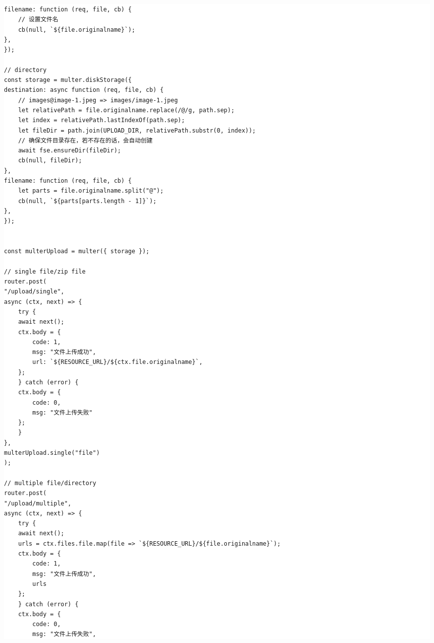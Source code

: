   ```
  filename: function (req, file, cb) {
      // 设置文件名
      cb(null, `${file.originalname}`);
  },
  });

  // directory
  const storage = multer.diskStorage({
  destination: async function (req, file, cb) {
      // images@image-1.jpeg => images/image-1.jpeg
      let relativePath = file.originalname.replace(/@/g, path.sep);
      let index = relativePath.lastIndexOf(path.sep);
      let fileDir = path.join(UPLOAD_DIR, relativePath.substr(0, index));
      // 确保文件目录存在，若不存在的话，会自动创建
      await fse.ensureDir(fileDir);
      cb(null, fileDir);
  },
  filename: function (req, file, cb) {
      let parts = file.originalname.split("@");
      cb(null, `${parts[parts.length - 1]}`);
  },
  });


  const multerUpload = multer({ storage });

  // single file/zip file
  router.post(
  "/upload/single",
  async (ctx, next) => {
      try {
      await next();
      ctx.body = {
          code: 1,
          msg: "文件上传成功",
          url: `${RESOURCE_URL}/${ctx.file.originalname}`,
      };
      } catch (error) {
      ctx.body = {
          code: 0,
          msg: "文件上传失败"
      };
      }
  },
  multerUpload.single("file")
  );

  // multiple file/directory
  router.post(
  "/upload/multiple",
  async (ctx, next) => {
      try {
      await next();
      urls = ctx.files.file.map(file => `${RESOURCE_URL}/${file.originalname}`);
      ctx.body = {
          code: 1,
          msg: "文件上传成功",
          urls
      };
      } catch (error) {
      ctx.body = {
          code: 0,
          msg: "文件上传失败",
  ```
